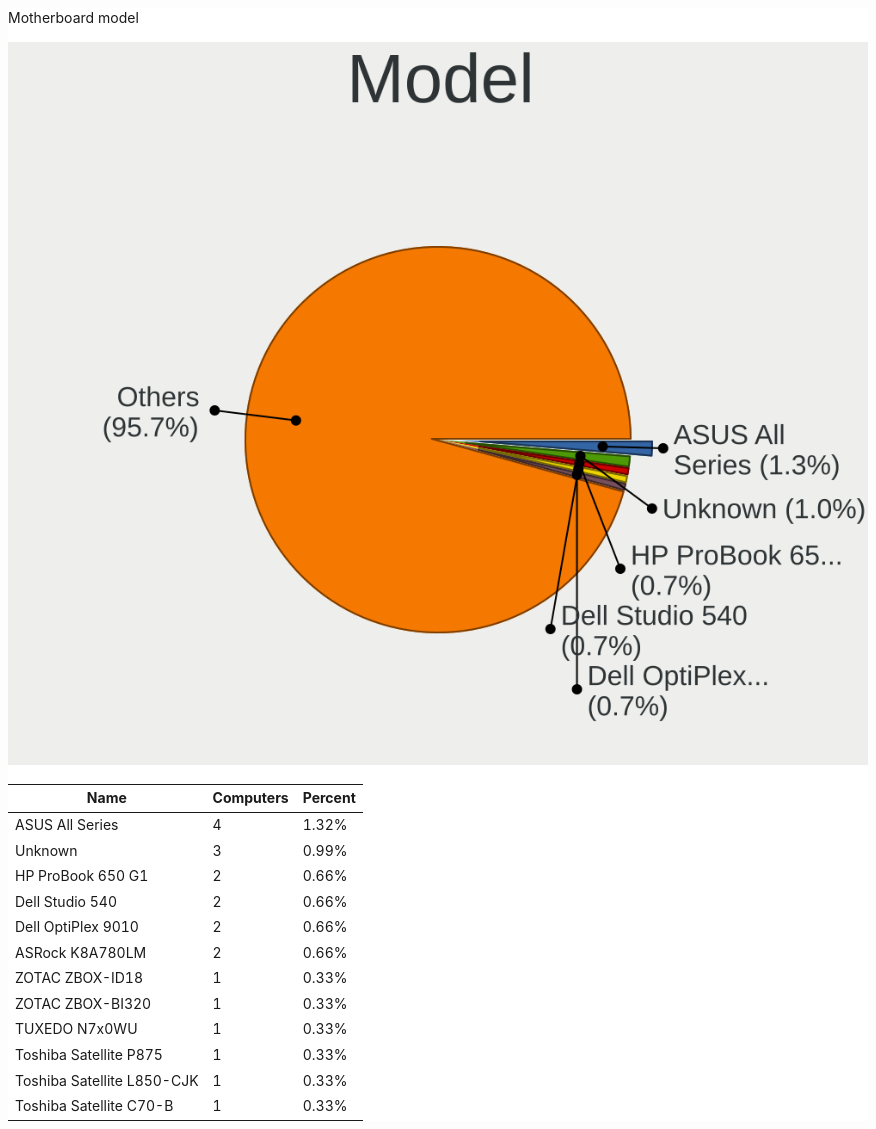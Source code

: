 Motherboard model

![Model](./All/images/pie_chart/node_model.svg)


| Name                                         | Computers | Percent |
|----------------------------------------------|-----------|---------|
| ASUS All Series                              | 4         | 1.32%   |
| Unknown                                      | 3         | 0.99%   |
| HP ProBook 650 G1                            | 2         | 0.66%   |
| Dell Studio 540                              | 2         | 0.66%   |
| Dell OptiPlex 9010                           | 2         | 0.66%   |
| ASRock K8A780LM                              | 2         | 0.66%   |
| ZOTAC ZBOX-ID18                              | 1         | 0.33%   |
| ZOTAC ZBOX-BI320                             | 1         | 0.33%   |
| TUXEDO N7x0WU                                | 1         | 0.33%   |
| Toshiba Satellite P875                       | 1         | 0.33%   |
| Toshiba Satellite L850-CJK                   | 1         | 0.33%   |
| Toshiba Satellite C70-B                      | 1         | 0.33%   |